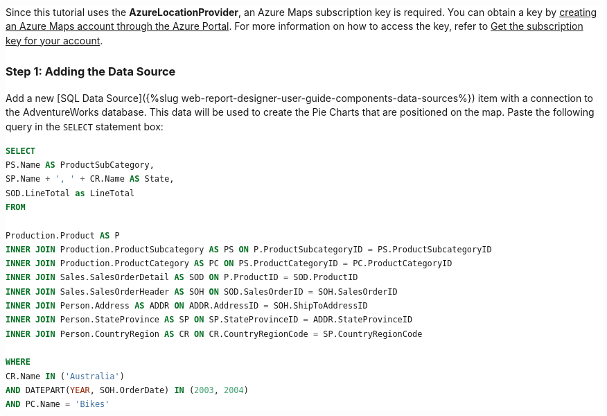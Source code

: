 Since this tutorial uses the **AzureLocationProvider**, an Azure Maps subscription key is required. You can obtain a key by [creating an Azure Maps account through the Azure Portal](https://learn.microsoft.com/en-us/azure/azure-maps/quick-demo-map-app#create-an-azure-maps-account). For more information on how to access the key, refer to [Get the subscription key for your account](https://learn.microsoft.com/en-us/azure/azure-maps/quick-demo-map-app#get-the-subscription-key-for-your-account).

### Step 1: Adding the Data Source

Add a new [SQL Data Source]({%slug web-report-designer-user-guide-components-data-sources%}) item with a connection to the AdventureWorks database. This data will be used to create the Pie Charts that are positioned on the map. Paste the following query in the `SELECT` statement box:

```SQL
SELECT
PS.Name AS ProductSubCategory,
SP.Name + ', ' + CR.Name AS State,
SOD.LineTotal as LineTotal
FROM

Production.Product AS P
INNER JOIN Production.ProductSubcategory AS PS ON P.ProductSubcategoryID = PS.ProductSubcategoryID
INNER JOIN Production.ProductCategory AS PC ON PS.ProductCategoryID = PC.ProductCategoryID
INNER JOIN Sales.SalesOrderDetail AS SOD ON P.ProductID = SOD.ProductID
INNER JOIN Sales.SalesOrderHeader AS SOH ON SOD.SalesOrderID = SOH.SalesOrderID
INNER JOIN Person.Address AS ADDR ON ADDR.AddressID = SOH.ShipToAddressID
INNER JOIN Person.StateProvince AS SP ON SP.StateProvinceID = ADDR.StateProvinceID
INNER JOIN Person.CountryRegion AS CR ON CR.CountryRegionCode = SP.CountryRegionCode

WHERE
CR.Name IN ('Australia')
AND DATEPART(YEAR, SOH.OrderDate) IN (2003, 2004)
AND PC.Name = 'Bikes'
```
